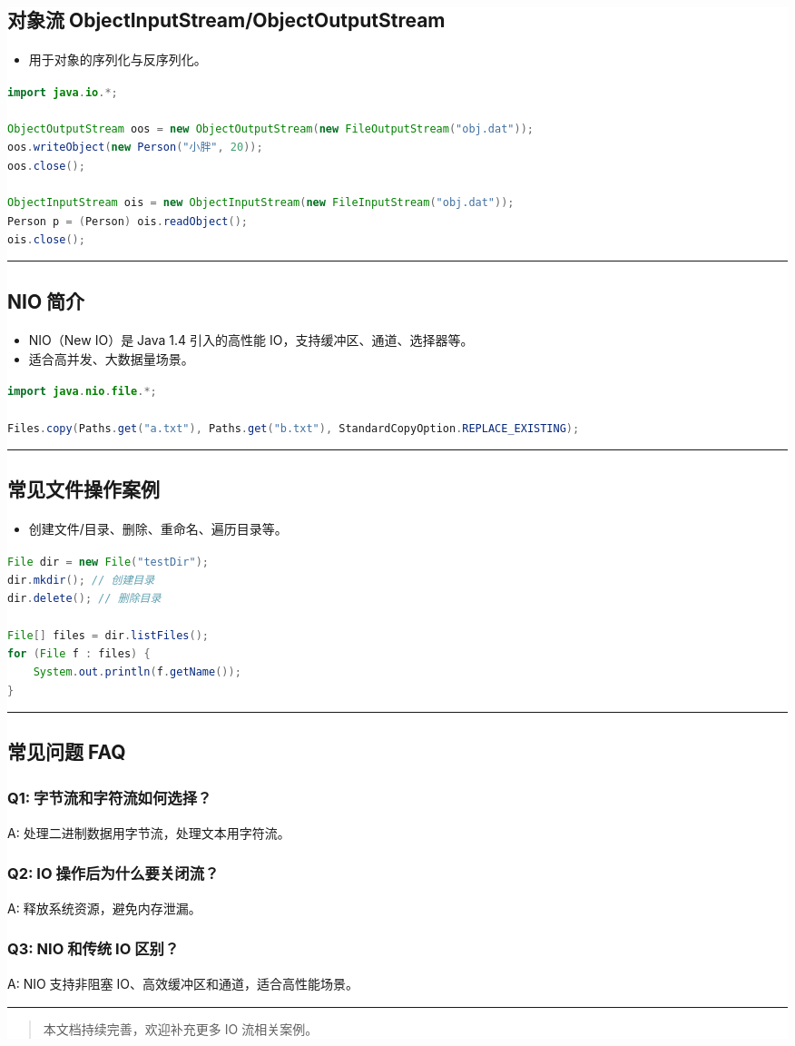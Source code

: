
## 对象流 ObjectInputStream/ObjectOutputStream

- 用于对象的序列化与反序列化。

```java
import java.io.*;

ObjectOutputStream oos = new ObjectOutputStream(new FileOutputStream("obj.dat"));
oos.writeObject(new Person("小胖", 20));
oos.close();

ObjectInputStream ois = new ObjectInputStream(new FileInputStream("obj.dat"));
Person p = (Person) ois.readObject();
ois.close();
```

---

## NIO 简介

- NIO（New IO）是 Java 1.4 引入的高性能 IO，支持缓冲区、通道、选择器等。
- 适合高并发、大数据量场景。

```java
import java.nio.file.*;

Files.copy(Paths.get("a.txt"), Paths.get("b.txt"), StandardCopyOption.REPLACE_EXISTING);
```

---

## 常见文件操作案例

- 创建文件/目录、删除、重命名、遍历目录等。

```java
File dir = new File("testDir");
dir.mkdir(); // 创建目录
dir.delete(); // 删除目录

File[] files = dir.listFiles();
for (File f : files) {
    System.out.println(f.getName());
}
```

---

## 常见问题 FAQ

### Q1: 字节流和字符流如何选择？
A: 处理二进制数据用字节流，处理文本用字符流。

### Q2: IO 操作后为什么要关闭流？
A: 释放系统资源，避免内存泄漏。

### Q3: NIO 和传统 IO 区别？
A: NIO 支持非阻塞 IO、高效缓冲区和通道，适合高性能场景。

---

> 本文档持续完善，欢迎补充更多 IO 流相关案例。 